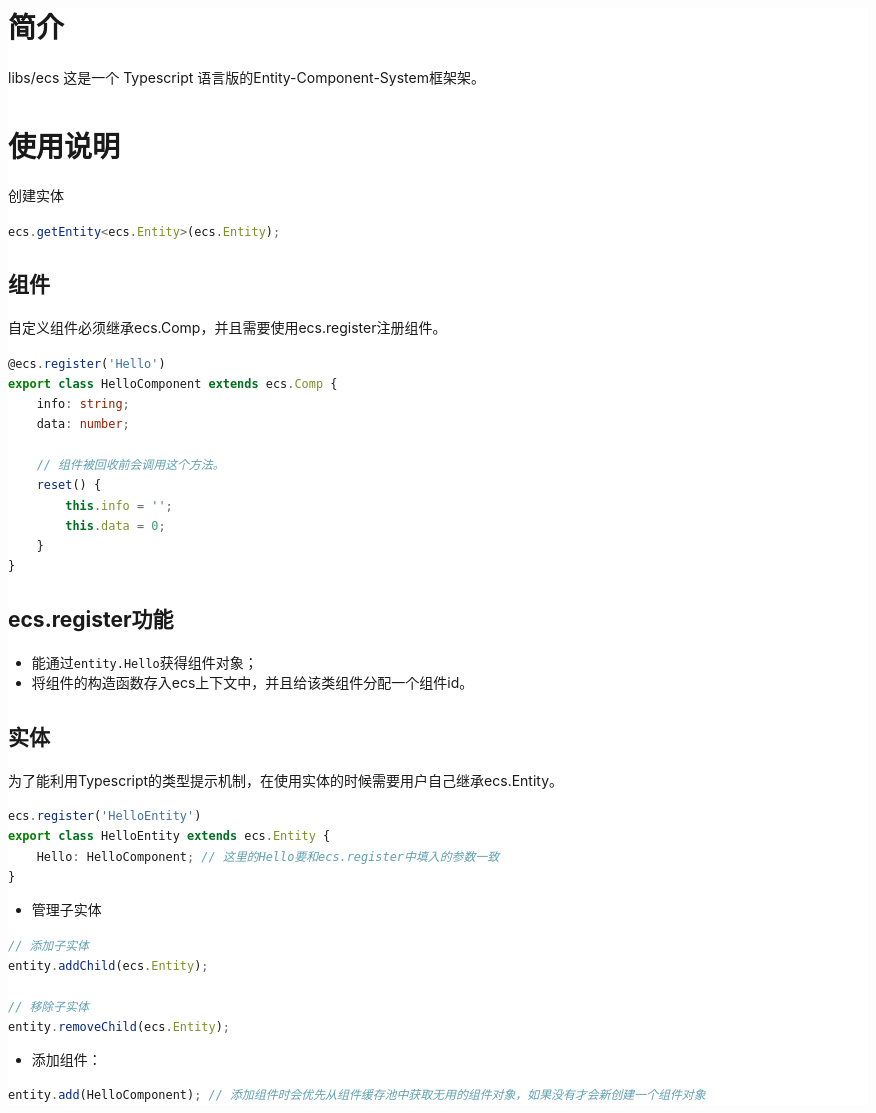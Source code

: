 # 简介
libs/ecs 这是一个 Typescript 语言版的Entity-Component-System框架架。

# 使用说明
创建实体
```Typescript
ecs.getEntity<ecs.Entity>(ecs.Entity);
```

## 组件
自定义组件必须继承ecs.Comp，并且需要使用ecs.register注册组件。
```TypeScript
@ecs.register('Hello')
export class HelloComponent extends ecs.Comp {
    info: string;
    data: number;

    // 组件被回收前会调用这个方法。
    reset() {
        this.info = '';
        this.data = 0;
    }
}
```

## ecs.register功能
- 能通过```entity.Hello```获得组件对象；
- 将组件的构造函数存入ecs上下文中，并且给该类组件分配一个组件id。

## 实体
为了能利用Typescript的类型提示机制，在使用实体的时候需要用户自己继承ecs.Entity。
```TypeScript
ecs.register('HelloEntity')
export class HelloEntity extends ecs.Entity {
    Hello: HelloComponent; // 这里的Hello要和ecs.register中填入的参数一致
}
```

- 管理子实体
```TypeScript
// 添加子实体
entity.addChild(ecs.Entity);

// 移除子实体
entity.removeChild(ecs.Entity);
```

- 添加组件：
```TypeScript
entity.add(HelloComponent); // 添加组件时会优先从组件缓存池中获取无用的组件对象，如果没有才会新创建一个组件对象
```
